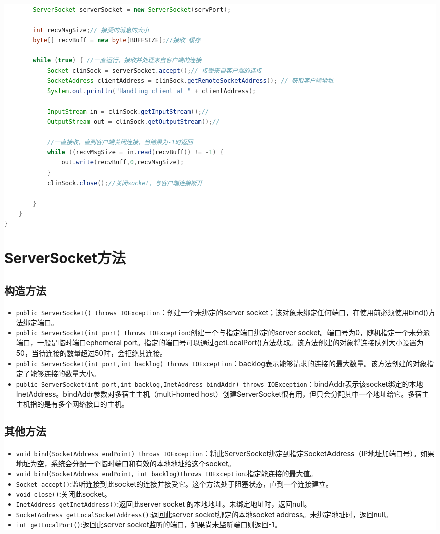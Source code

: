 ```java
        ServerSocket serverSocket = new ServerSocket(servPort);

        int recvMsgSize;// 接受的消息的大小
        byte[] recvBuff = new byte[BUFFSIZE];//接收 缓存

        while (true) { //一直运行，接收并处理来自客户端的连接
            Socket clinSock = serverSocket.accept();// 接受来自客户端的连接
            SocketAddress clientAddress = clinSock.getRemoteSocketAddress(); // 获取客户端地址
            System.out.println("Handling client at " + clientAddress);

            InputStream in = clinSock.getInputStream();//
            OutputStream out = clinSock.getOutputStream();//

            //一直接收，直到客户端关闭连接，当结果为-1时返回
            while ((recvMsgSize = in.read(recvBuff)) != -1) {
                out.write(recvBuff,0,recvMsgSize);
            }
            clinSock.close();//关闭socket，与客户端连接断开

        }
    }
}

```

# ServerSocket方法

## 构造方法

- `public ServerSocket() throws IOException`：创建一个未绑定的server socket；该对象未绑定任何端口，在使用前必须使用bind()方法绑定端口。
- `public ServerSocket(int port) throws IOException`:创建一个与指定端口绑定的server socket。端口号为0，随机指定一个未分派端口，一般是临时端口ephemeral port。指定的端口号可以通过getLocalPort()方法获取。该方法创建的对象将连接队列大小设置为50，当待连接的数量超过50时，会拒绝其连接。
- `public ServerSocket(int port,int backlog) throws IOException`：backlog表示能够请求的连接的最大数量。该方法创建的对象指定了能够连接的数量大小。
- `public ServerSocket(int port,int backlog,InetAddress bindAddr) throws IOException`：bindAddr表示该socket绑定的本地InetAddress。bindAddr参数对多宿主主机（multi-homed host）创建ServerSocket很有用，但只会分配其中一个地址给它。多宿主主机指的是有多个网络接口的主机。

## 其他方法

- `void bind(SocketAddress endPoint) throws IOException`：将此ServerSocket绑定到指定SocketAddress（IP地址加端口号）。如果地址为空，系统会分配一个临时端口和有效的本地地址给这个socket。
- `void bind(SocketAddress endPoint，int backlog)throws IOException`:指定能连接的最大值。
- `Socket accept()`:监听连接到此socket的连接并接受它。这个方法处于阻塞状态，直到一个连接建立。
- `void close()`:关闭此socket。
- `InetAddress getInetAddress()`:返回此server socket 的本地地址。未绑定地址时，返回null。
- `SocketAddress getLocalSocketAddress()`:返回此server socket绑定的本地socket address。未绑定地址时，返回null。
- `int getLocalPort()`:返回此server socket监听的端口，如果尚未监听端口则返回-1。


[^]: 以上方法中的String参数，可以跟InetAddress中能接收的String参数格式一致。
